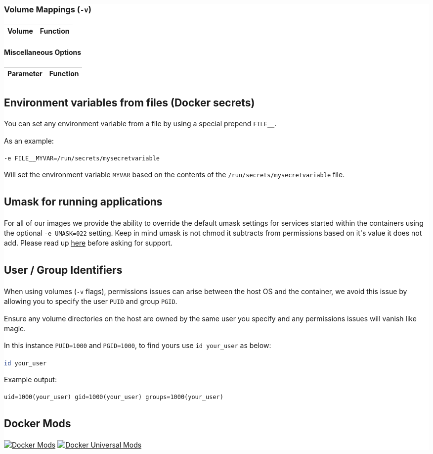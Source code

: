 ### Volume Mappings (`-v`)

| Volume | Function |
| :----: | --- |

#### Miscellaneous Options

| Parameter | Function |
| :-----:   | --- |

## Environment variables from files (Docker secrets)

You can set any environment variable from a file by using a special prepend `FILE__`.

As an example:

```bash
-e FILE__MYVAR=/run/secrets/mysecretvariable
```

Will set the environment variable `MYVAR` based on the contents of the `/run/secrets/mysecretvariable` file.

## Umask for running applications

For all of our images we provide the ability to override the default umask settings for services started within the containers using the optional `-e UMASK=022` setting.
Keep in mind umask is not chmod it subtracts from permissions based on it's value it does not add. Please read up [here](https://en.wikipedia.org/wiki/Umask) before asking for support.

## User / Group Identifiers

When using volumes (`-v` flags), permissions issues can arise between the host OS and the container, we avoid this issue by allowing you to specify the user `PUID` and group `PGID`.

Ensure any volume directories on the host are owned by the same user you specify and any permissions issues will vanish like magic.

In this instance `PUID=1000` and `PGID=1000`, to find yours use `id your_user` as below:

```bash
id your_user
```

Example output:

```text
uid=1000(your_user) gid=1000(your_user) groups=1000(your_user)
```

## Docker Mods

[![Docker Mods](https://img.shields.io/badge/dynamic/yaml?color=94398d&labelColor=555555&logoColor=ffffff&style=for-the-badge&label=your_spotify&query=%24.mods%5B%27your_spotify%27%5D.mod_count&url=https%3A%2F%2Fraw.githubusercontent.com%2Flinuxserver%2Fdocker-mods%2Fmaster%2Fmod-list.yml)](https://mods.linuxserver.io/?mod=your_spotify "view available mods for this container.") [![Docker Universal Mods](https://img.shields.io/badge/dynamic/yaml?color=94398d&labelColor=555555&logoColor=ffffff&style=for-the-badge&label=universal&query=%24.mods%5B%27universal%27%5D.mod_count&url=https%3A%2F%2Fraw.githubusercontent.com%2Flinuxserver%2Fdocker-mods%2Fmaster%2Fmod-list.yml)](https://mods.linuxserver.io/?mod=universal "view available universal mods.")
